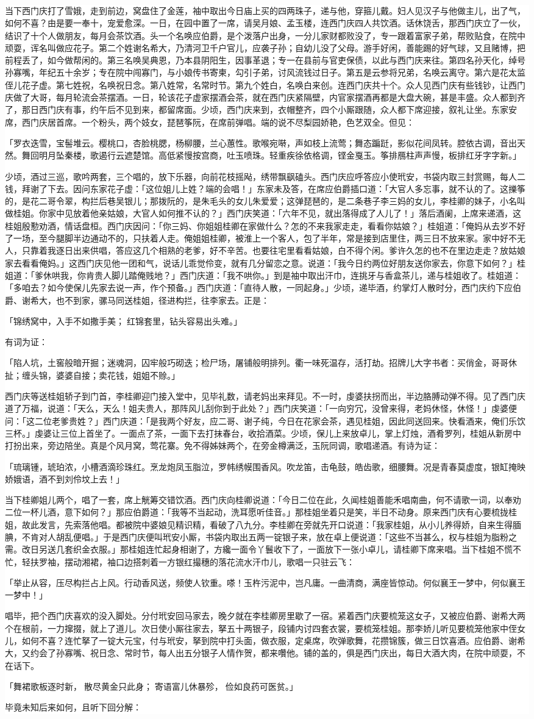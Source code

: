 当下西门庆打了雪娥，走到前边，窝盘住了金莲，袖中取出今日庙上买的四两珠子，递与他，穿箍儿戴。妇人见汉子与他做主儿，出了气，如何不喜？由是要一奉十，宠爱愈深。一日，在园中置了一席，请吴月娘、孟玉楼，连西门庆四人共饮酒。话休饶舌，那西门庆立了一伙，结识了十个人做朋友，每月会茶饮酒。头一个名唤应伯爵，是个泼落户出身，一分儿家财都败没了，专一跟着富家子弟，帮败贴食，在院中顽耍，诨名叫做应花子。第二个姓谢名希大，乃清河卫千户官儿，应袭子孙；自幼儿没了父母。游手好闲，善能踢的好气球，又且赌博，把前程丢了，如今做帮闲的。第三名唤吴典恩，乃本县阴阳生，因事革退；专一在县前与官吏保债，以此与西门庆来往。第四名孙天化，绰号孙寡嘴，年纪五十余岁；专在院中闯寡门，与小娘传书寄柬，勾引子弟，讨风流钱过日子。第五是云参将兄弟，名唤云离守。第六是花太监侄儿花子虚。第七姓祝，名唤祝日念。第八姓常，名常时节。第九个姓白，名唤白来创。连西门庆共十个。众人见西门庆有些钱钞，让西门庆做了大哥，每月轮流会茶摆酒。一日，轮该花子虚家摆酒会茶，就在西门庆紧隔壁，内官家摆酒再都是大盘大碗，甚是丰盛。众人都到齐了，那日西门庆有事，约午后不见到来，都留席面。少顷，西门庆来到，衣帽整齐，四个小厮跟随，众人都下席迎接，叙礼让坐。东家安席，西门庆居首席。一个粉头，两个妓女，琵琶筝阮，在席前弹唱。端的说不尽梨园娇艳，色艺双全。但见：

「罗衣迭雪，宝髻堆云。樱桃口，杏脸桃腮，杨柳腰，兰心蕙性。歌喉宛啭，声如枝上流莺；舞态蹁跹，影似花间凤转。腔依古调，音出天然。舞回明月坠秦楼，歌遏行云遮楚馆。高低紧慢按宫商，吐玉喷珠。轻重疾徐依格调，铿金戛玉。筝排鴈柱声声慢，板排红牙字字新。」

少顷，酒过三巡，歌吟两套，三个唱的，放下乐器，向前花枝摇飐，绣带飘飖磕头。西门庆应呼答应小使玳安，书袋内取三封赏赐，每人二钱，拜谢了下去。因问东家花子虚：「这位姐儿上姓？端的会唱！」东家未及答，在席应伯爵插口道：「大官人多忘事，就不认的了。这擽筝的，是花二哥令翠，构拦后巷吴银儿；那拨阮的，是朱毛头的女儿朱爱爱；这弹琵琶的，是二条巷子李三妈的女儿，李桂卿的妹子，小名叫做桂姐。你家中见放着他亲姑娘，大官人如何推不认的？」西门庆笑道：「六年不见，就出落得成了人儿了！」落后酒阑，上席来递酒，这桂姐殷懃劝酒，情话盘桓。西门庆因问：「你三妈、你姐姐桂卿在家做什么？怎的不来我家走走，看看你姑娘？」桂姐道：「俺妈从去岁不好了一场，至今腿脚半边通动不的，只扶着人走。俺姐姐桂卿，被淮上一个客人，包了半年，常是接到店里住，两三日不放来家。家中好不无人，只靠着我逐日出来供唱，答应这几个相熟的老爹，好不辛苦。也要往宅里看看姑娘，白不得个闲。爹许久怎的也不在里边走走？放姑娘家去看看俺妈。」这西门庆见他一团和气，说话儿乖觉伶变，就有几分留恋之意。说道：「我今日约两位好朋友送你家去，你意下如何？」桂姐道：「爹休哄我，你肯贵人脚儿踏俺贱地？」西门庆道：「我不哄你。」到是袖中取出汗巾，连挑牙与香盒茶儿，递与桂姐收了。桂姐道：「多咱去？如今使保儿先家去说一声，作个预备。」西门庆道：「直待人散，一同起身。」少顷，递毕酒，约掌灯人散时分，西门庆约下应伯爵、谢希大，也不到家，骡马同送桂姐，径进构拦，往李家去。正是：

「锦绣窝中，入手不如撒手美； 红锦套里，钻头容易出头难。」

有词为证：

「陷人坑，土窖般暗开掘；迷魂洞，囚牢般巧砌迭；检尸场，屠铺般明排列。衢一味死温存，活打劫。招牌儿大字书者：买俏金，哥哥休扯；缠头锦，婆婆自接；卖花钱，姐姐不赊。」

西门庆等送桂姐轿子到门首，李桂卿迎门接入堂中，见毕礼数，请老妈出来拜见。不一时，虔婆扶拐而出，半边胳膊动弹不得。见了西门庆道了万福，说道：「天么，天么！姐夫贵人，那阵风儿刮你到于此处？」西门庆笑道：「一向穷冗，没曾来得，老妈休怪，休怪！」虔婆便问：「这二位老爹贵姓？」西门庆道：「是我两个好友，应二哥、谢子纯，今日在花家会茶，遇见桂姐，因此同送回来。快看酒来，俺们乐饮三杯。」虔婆让三位上首坐了。一面点了茶，一面下去打抹春台，收拾酒菜。少顷，保儿上来放卓儿，掌上灯烛，酒肴罗列，桂姐从新房中打扮出来，旁边陪坐。真是个风月窝，莺花寨。免不得姊妹两个，在旁金樽满泛，玉阮同调，歌唱递酒。有诗为证：

「琉璃锺，琥珀浓，小槽酒滴珍珠红。烹龙炮凤玉脂泣，罗帏绣幙围香风。吹龙笛，击龟鼓，皓齿歌，细腰舞。况是青春莫虚度，银缸掩映娇娥语，酒不到刘伶坟上去！」

当下桂卿姐儿两个，唱了一套，席上觥筹交错饮酒。西门庆向桂卿说道：「今日二位在此，久闻桂姐善能禾唱南曲，何不请歌一词，以奉劝二位一杯儿酒，意下如何？」那应伯爵道：「我等不当起动，洗耳愿听佳音。」那桂姐坐着只是笑，半日不动身。原来西门庆有心要梳拢桂姐，故此发言，先索落他唱。都被院中婆娘见精识精，看破了八九分。李桂卿在旁就先开口说道：「我家桂姐，从小儿养得娇，自来生得腼腆，不肯对人胡乱便唱。」于是西门庆便叫玳安小厮，书袋内取出五两一锭银子来，放在卓上便说道：「这些不当甚么，权与桂姐为脂粉之需。改日另送几套织金衣服。」那桂姐连忙起身相谢了，方纔一面令丫鬟收下了，一面放下一张小卓儿，请桂卿下席来唱。当下桂姐不慌不忙，轻扶罗袖，摆动湘裙，袖口边搭刺着一方银红撮穗的落花流水汗巾儿，歌唱一只驻云飞：

「举止从容，压尽构拦占上风。行动香风送，频使人钦重。嗏！玉杵污泥中，岂凡庸。一曲清商，满座皆惊动。何似襄王一梦中，何似襄王一梦中！」

唱毕，把个西门庆喜欢的没入脚处。分付玳安回马家去，晚夕就在李桂卿房里歇了一宿。紧着西门庆要梳笼这女子，又被应伯爵、谢希大两个在根前，一力撺掇，就上了道儿。次日使小厮往家去，拏五十两银子，段铺内讨四套衣裳，要梳笼桂姐。那李娇儿听见要梳笼他家中侄女儿，如何不喜？连忙拏了一锭大元宝，付与玳安，拏到院中打头面，做衣服，定桌席，吹弹歌舞，花攒锦簇，做三日饮喜酒。应伯爵、谢希大，又约会了孙寡嘴、祝日念、常时节，每人出五分银子人情作贺，都来囋他。铺的盖的，俱是西门庆出，每日大酒大肉，在院中顽耍，不在话下。

「舞裙歌板逐时新， 散尽黄金只此身；
寄语富儿休暴殄， 俭如良药可医贫。」

毕竟未知后来如何，且听下回分解：
